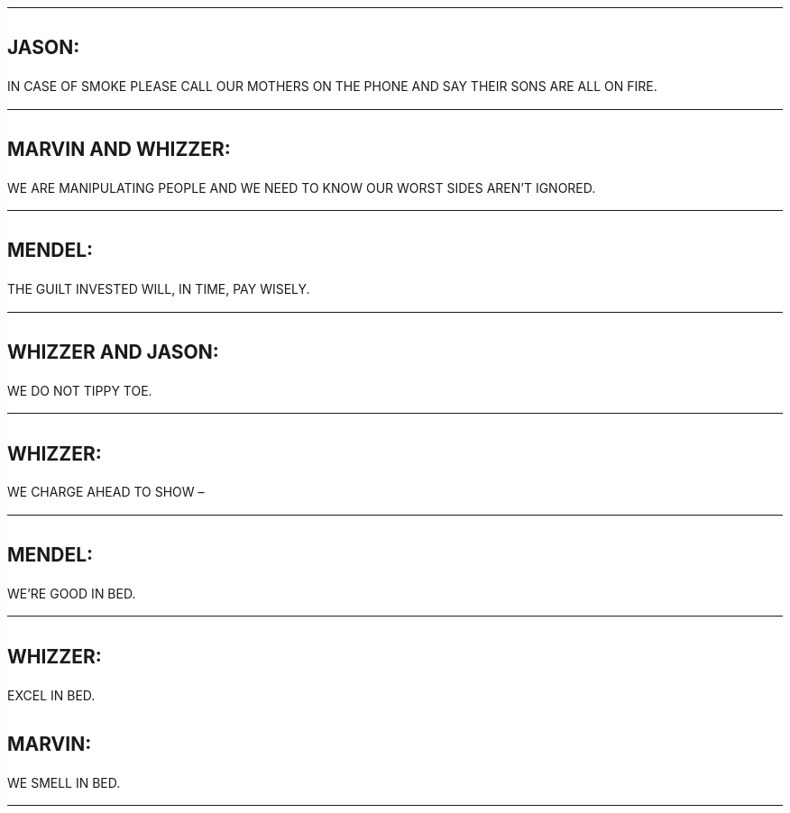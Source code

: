 

---

## JASON:
IN CASE OF SMOKE PLEASE CALL OUR MOTHERS ON THE PHONE AND SAY THEIR SONS ARE ALL ON FIRE.


---

## MARVIN AND WHIZZER:
WE ARE MANIPULATING PEOPLE AND WE NEED TO KNOW OUR WORST SIDES AREN’T IGNORED.



---

## MENDEL:
THE GUILT INVESTED WILL, IN TIME, PAY WISELY.




---

## WHIZZER AND JASON:
WE DO NOT TIPPY TOE.



---

## WHIZZER:
WE CHARGE AHEAD TO SHOW –



---

## MENDEL:
WE’RE GOOD IN BED.



---

## WHIZZER:
EXCEL IN BED.

## MARVIN:
WE SMELL IN BED.

---
